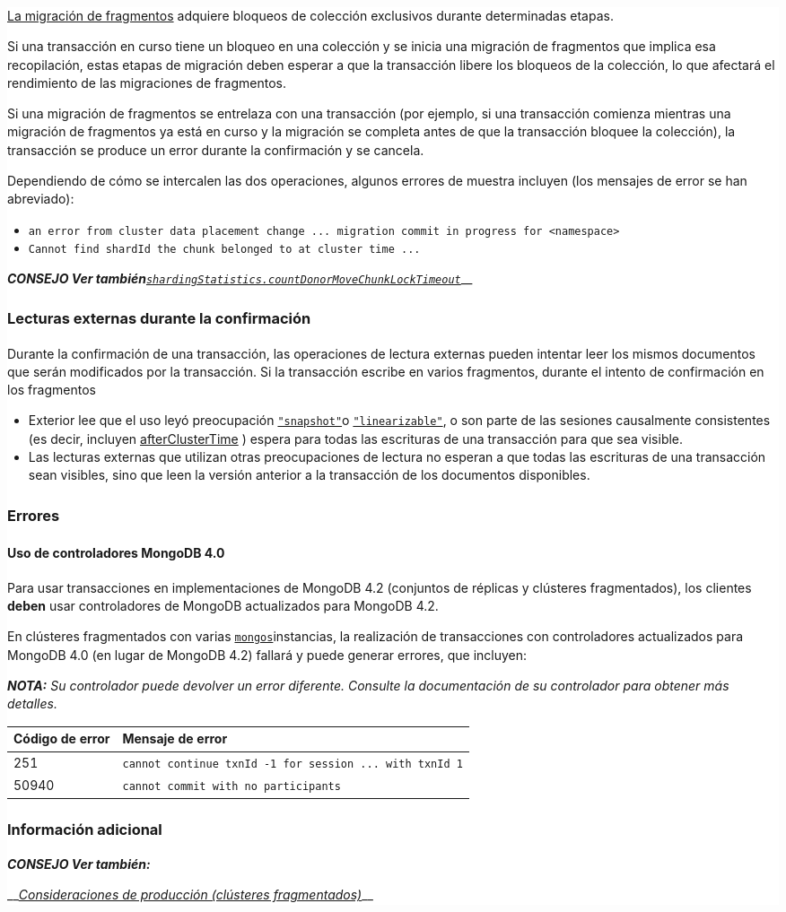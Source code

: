 [La migración de fragmentos](https://docs.mongodb.com/manual/core/sharding-balancer-administration/#std-label-chunk-migration-procedure) adquiere bloqueos de colección exclusivos durante determinadas etapas.

Si una transacción en curso tiene un bloqueo en una colección y se inicia una migración de fragmentos que implica esa recopilación, estas etapas de migración deben esperar a que la transacción libere los bloqueos de la colección, lo que afectará el rendimiento de las migraciones de fragmentos.

Si una migración de fragmentos se entrelaza con una transacción \(por ejemplo, si una transacción comienza mientras una migración de fragmentos ya está en curso y la migración se completa antes de que la transacción bloquee la colección\), la transacción se produce un error durante la confirmación y se cancela.

Dependiendo de cómo se intercalen las dos operaciones, algunos errores de muestra incluyen \(los mensajes de error se han abreviado\):

* `an error from cluster data placement change ... migration commit in progress for <namespace>`
* `Cannot find shardId the chunk belonged to at cluster time ...`

_**CONSEJO Ver también**_[_`shardingStatistics.countDonorMoveChunkLockTimeout`_](https://docs.mongodb.com/manual/reference/command/serverStatus/#mongodb-serverstatus-serverstatus.shardingStatistics.countDonorMoveChunkLockTimeout)\_\_

### Lecturas externas durante la confirmación  <a id="outside-reads-during-commit"></a>

Durante la confirmación de una transacción, las operaciones de lectura externas pueden intentar leer los mismos documentos que serán modificados por la transacción. Si la transacción escribe en varios fragmentos, durante el intento de confirmación en los fragmentos

* Exterior lee que el uso leyó preocupación [`"snapshot"`](https://docs.mongodb.com/manual/reference/read-concern-snapshot/#mongodb-readconcern-readconcern.-snapshot-)o [`"linearizable"`](https://docs.mongodb.com/manual/reference/read-concern-linearizable/#mongodb-readconcern-readconcern.-linearizable-), o son parte de las sesiones causalmente consistentes \(es decir, incluyen [afterClusterTime](https://docs.mongodb.com/manual/reference/read-concern/#std-label-afterClusterTime) \) espera para todas las escrituras de una transacción para que sea visible.
* Las lecturas externas que utilizan otras preocupaciones de lectura no esperan a que todas las escrituras de una transacción sean visibles, sino que leen la versión anterior a la transacción de los documentos disponibles.

### Errores  <a id="errors"></a>

#### Uso de controladores MongoDB 4.0  <a id="use-of-mongodb-4.0-drivers"></a>

Para usar transacciones en implementaciones de MongoDB 4.2 \(conjuntos de réplicas y clústeres fragmentados\), los clientes **deben** usar controladores de MongoDB actualizados para MongoDB 4.2.

En clústeres fragmentados con varias [`mongos`](https://docs.mongodb.com/manual/reference/program/mongos/#mongodb-binary-bin.mongos)instancias, la realización de transacciones con controladores actualizados para MongoDB 4.0 \(en lugar de MongoDB 4.2\) fallará y puede generar errores, que incluyen:

_**NOTA:** Su controlador puede devolver un error diferente. Consulte la documentación de su controlador para obtener más detalles._

| Código de error | Mensaje de error |
| :--- | :--- |
| 251 | `cannot continue txnId -1 for session ... with txnId 1` |
| 50940 | `cannot commit with no participants` |

### Información adicional  <a id="additional-information"></a>

_**CONSEJO  Ver también:**_

\_\_[_Consideraciones de producción \(clústeres fragmentados\)_](https://docs.mongodb.com/manual/core/transactions-sharded-clusters/)\_\_

